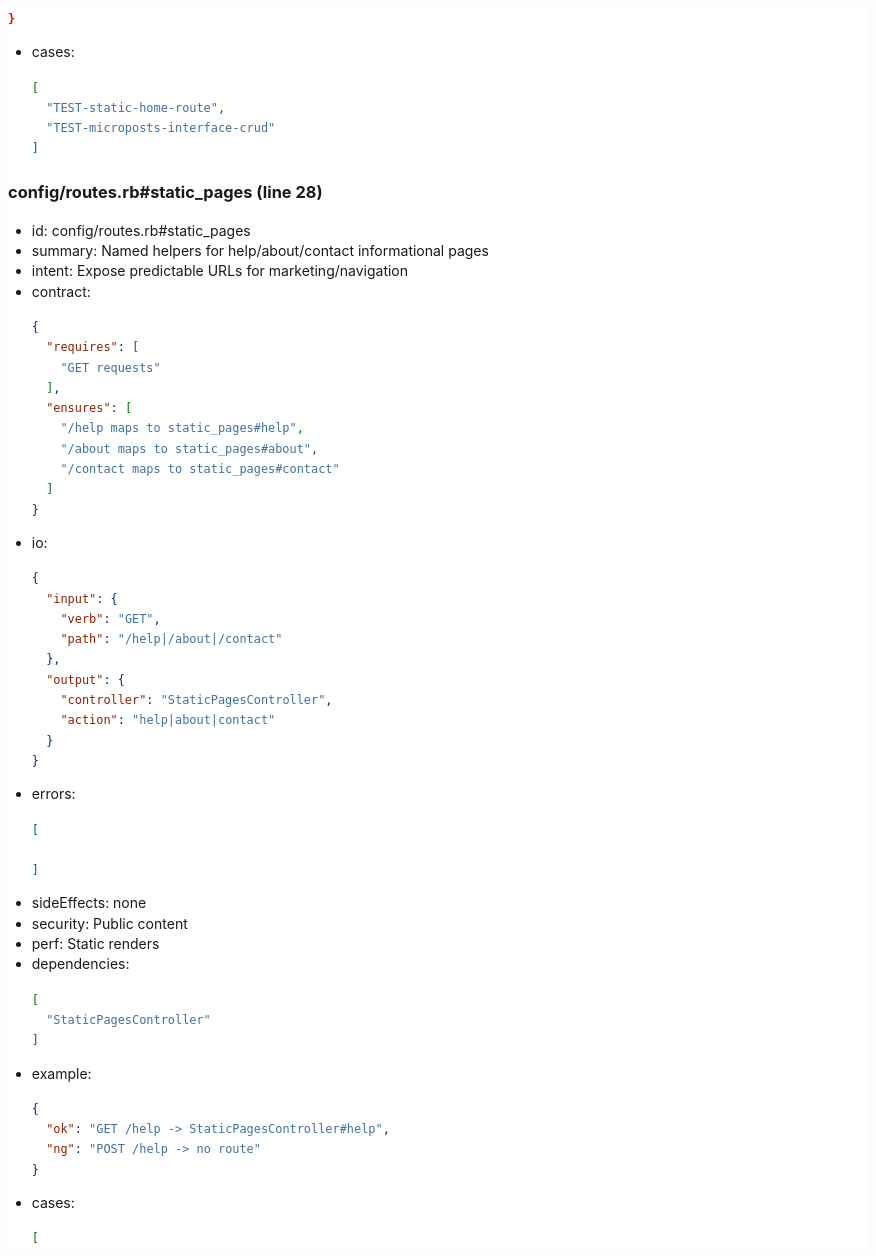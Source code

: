   ```json
  }
  ```
- cases:
  ```json
  [
    "TEST-static-home-route",
    "TEST-microposts-interface-crud"
  ]
  ```

### config/routes.rb#static_pages (line 28)
- id: config/routes.rb#static_pages
- summary: Named helpers for help/about/contact informational pages
- intent: Expose predictable URLs for marketing/navigation
- contract:
  ```json
  {
    "requires": [
      "GET requests"
    ],
    "ensures": [
      "/help maps to static_pages#help",
      "/about maps to static_pages#about",
      "/contact maps to static_pages#contact"
    ]
  }
  ```
- io:
  ```json
  {
    "input": {
      "verb": "GET",
      "path": "/help|/about|/contact"
    },
    "output": {
      "controller": "StaticPagesController",
      "action": "help|about|contact"
    }
  }
  ```
- errors:
  ```json
  [
  
  ]
  ```
- sideEffects: none
- security: Public content
- perf: Static renders
- dependencies:
  ```json
  [
    "StaticPagesController"
  ]
  ```
- example:
  ```json
  {
    "ok": "GET /help -> StaticPagesController#help",
    "ng": "POST /help -> no route"
  }
  ```
- cases:
  ```json
  [
  ```
